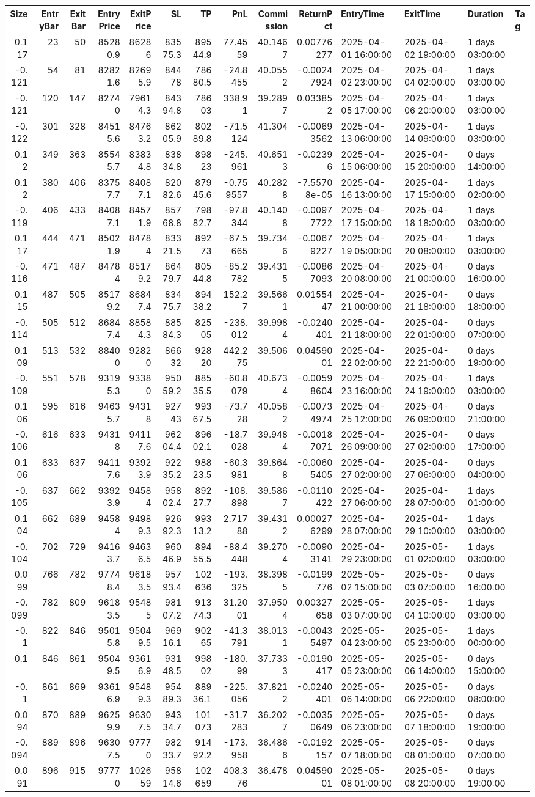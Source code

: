 |   Size |   EntryBar |   ExitBar |   EntryPrice |   ExitPrice |       SL |       TP |         PnL |   Commission |    ReturnPct | EntryTime           | ExitTime            | Duration         | Tag   |
|-------:|-----------:|----------:|-------------:|------------:|---------:|---------:|------------:|-------------:|-------------:|:--------------------|:--------------------|:-----------------|:------|
|  0.117 |         23 |        50 |      85280.9 |     86286   |  83575.3 |  89544.9 |   77.4559   |      40.1467 |  0.00776277  | 2025-04-01 16:00:00 | 2025-04-02 19:00:00 | 1 days 03:00:00  |       |
| -0.121 |         54 |        81 |      82821.6 |     82695.9 |  84478   |  78680.5 |  -24.8455   |      40.0552 | -0.00247924  | 2025-04-02 23:00:00 | 2025-04-04 02:00:00 | 1 days 03:00:00  |       |
| -0.121 |        120 |       147 |      82740   |     79614.3 |  84394.8 |  78603   |  338.91     |      39.2897 |  0.033852    | 2025-04-05 17:00:00 | 2025-04-06 20:00:00 | 1 days 03:00:00  |       |
| -0.122 |        301 |       328 |      84515.6 |     84763.2 |  86205.9 |  80289.8 |  -71.5124   |      41.304  | -0.00693562  | 2025-04-13 06:00:00 | 2025-04-14 09:00:00 | 1 days 03:00:00  |       |
|  0.12  |        349 |       363 |      85545.7 |     83834.8 |  83834.8 |  89823   | -245.961    |      40.6513 | -0.02396     | 2025-04-15 06:00:00 | 2025-04-15 20:00:00 | 0 days 14:00:00  |       |
|  0.12  |        380 |       406 |      83757.7 |     84087.1 |  82082.6 |  87945.6 |   -0.759557 |      40.2828 | -7.55708e-05 | 2025-04-16 13:00:00 | 2025-04-17 15:00:00 | 1 days 02:00:00  |       |
| -0.119 |        406 |       433 |      84087.1 |     84571.9 |  85768.8 |  79882.7 |  -97.8344   |      40.1408 | -0.00977722  | 2025-04-17 15:00:00 | 2025-04-18 18:00:00 | 1 days 03:00:00  |       |
|  0.117 |        444 |       471 |      85021.9 |     84784   |  83321.5 |  89273   |  -67.5665   |      39.7346 | -0.00679227  | 2025-04-19 05:00:00 | 2025-04-20 08:00:00 | 1 days 03:00:00  |       |
| -0.116 |        471 |       487 |      84784   |     85179.2 |  86479.7 |  80544.8 |  -85.2782   |      39.4315 | -0.00867093  | 2025-04-20 08:00:00 | 2025-04-21 00:00:00 | 0 days 16:00:00  |       |
|  0.115 |        487 |       505 |      85179.2 |     86847.4 |  83475.7 |  89438.2 |  152.27     |      39.5661 |  0.0155447   | 2025-04-21 00:00:00 | 2025-04-21 18:00:00 | 0 days 18:00:00  |       |
| -0.114 |        505 |       512 |      86847.4 |     88584.3 |  88584.3 |  82505   | -238.012    |      39.9984 | -0.0240401   | 2025-04-21 18:00:00 | 2025-04-22 01:00:00 | 0 days 07:00:00  |       |
|  0.109 |        513 |       532 |      88400   |     92820   |  86632   |  92820   |  442.275    |      39.506  |  0.0459001   | 2025-04-22 02:00:00 | 2025-04-22 21:00:00 | 0 days 19:00:00  |       |
| -0.109 |        551 |       578 |      93195.3 |     93380   |  95059.2 |  88535.5 |  -60.8079   |      40.6734 | -0.00598604  | 2025-04-23 16:00:00 | 2025-04-24 19:00:00 | 1 days 03:00:00  |       |
|  0.106 |        595 |       616 |      94635.7 |     94318   |  92743   |  99367.5 |  -73.728    |      40.0582 | -0.00734974  | 2025-04-25 12:00:00 | 2025-04-26 09:00:00 | 0 days 21:00:00  |       |
| -0.106 |        616 |       633 |      94318   |     94117.6 |  96204.4 |  89602.1 |  -18.7028   |      39.9484 | -0.00187071  | 2025-04-26 09:00:00 | 2025-04-27 02:00:00 | 0 days 17:00:00  |       |
|  0.106 |        633 |       637 |      94117.6 |     93923.9 |  92235.2 |  98823.5 |  -60.3981   |      39.8648 | -0.00605405  | 2025-04-27 02:00:00 | 2025-04-27 06:00:00 | 0 days 04:00:00  |       |
| -0.105 |        637 |       662 |      93923.9 |     94584   |  95802.4 |  89227.7 | -108.898    |      39.5867 | -0.0110422   | 2025-04-27 06:00:00 | 2025-04-28 07:00:00 | 1 days 01:00:00  |       |
|  0.104 |        662 |       689 |      94584   |     94989.3 |  92692.3 |  99313.2 |    2.71788  |      39.4312 |  0.000276299 | 2025-04-28 07:00:00 | 2025-04-29 10:00:00 | 1 days 03:00:00  |       |
| -0.104 |        702 |       729 |      94163.7 |     94636.5 |  96046.9 |  89455.5 |  -88.4448   |      39.2704 | -0.00903141  | 2025-04-29 23:00:00 | 2025-05-01 02:00:00 | 1 days 03:00:00  |       |
|  0.099 |        766 |       782 |      97748.4 |     96183.5 |  95793.4 | 102636   | -193.325    |      38.3985 | -0.0199776   | 2025-05-02 15:00:00 | 2025-05-03 07:00:00 | 0 days 16:00:00  |       |
| -0.099 |        782 |       809 |      96183.5 |     95485   |  98107.2 |  91374.3 |   31.2001   |      37.9504 |  0.00327658  | 2025-05-03 07:00:00 | 2025-05-04 10:00:00 | 1 days 03:00:00  |       |
| -0.1   |        822 |       846 |      95015.8 |     95049.5 |  96916.1 |  90265   |  -41.3791   |      38.0131 | -0.00435497  | 2025-05-04 23:00:00 | 2025-05-05 23:00:00 | 1 days 00:00:00  |       |
|  0.1   |        846 |       861 |      95049.5 |     93616.9 |  93148.5 |  99802   | -180.99     |      37.7333 | -0.0190417   | 2025-05-05 23:00:00 | 2025-05-06 14:00:00 | 0 days 15:00:00  |       |
| -0.1   |        861 |       869 |      93616.9 |     95489.3 |  95489.3 |  88936.1 | -225.056    |      37.8212 | -0.0240401   | 2025-05-06 14:00:00 | 2025-05-06 22:00:00 | 0 days 08:00:00  |       |
|  0.094 |        870 |       889 |      96259.9 |     96307.5 |  94334.7 | 101073   |  -31.7283   |      36.2027 | -0.00350649  | 2025-05-06 23:00:00 | 2025-05-07 18:00:00 | 0 days 19:00:00  |       |
| -0.094 |        889 |       896 |      96307.5 |     97770   |  98233.7 |  91492.2 | -173.958    |      36.4866 | -0.0192157   | 2025-05-07 18:00:00 | 2025-05-08 01:00:00 | 0 days 07:00:00  |       |
|  0.091 |        896 |       915 |      97770   |    102659   |  95814.6 | 102659   |  408.376    |      36.478  |  0.0459001   | 2025-05-08 01:00:00 | 2025-05-08 20:00:00 | 0 days 19:00:00  |       |
